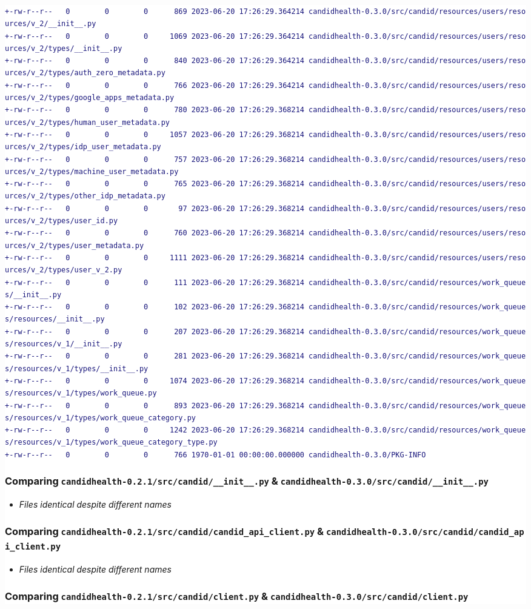 ```diff
+-rw-r--r--   0        0        0      869 2023-06-20 17:26:29.364214 candidhealth-0.3.0/src/candid/resources/users/resources/v_2/__init__.py
+-rw-r--r--   0        0        0     1069 2023-06-20 17:26:29.364214 candidhealth-0.3.0/src/candid/resources/users/resources/v_2/types/__init__.py
+-rw-r--r--   0        0        0      840 2023-06-20 17:26:29.364214 candidhealth-0.3.0/src/candid/resources/users/resources/v_2/types/auth_zero_metadata.py
+-rw-r--r--   0        0        0      766 2023-06-20 17:26:29.364214 candidhealth-0.3.0/src/candid/resources/users/resources/v_2/types/google_apps_metadata.py
+-rw-r--r--   0        0        0      780 2023-06-20 17:26:29.368214 candidhealth-0.3.0/src/candid/resources/users/resources/v_2/types/human_user_metadata.py
+-rw-r--r--   0        0        0     1057 2023-06-20 17:26:29.368214 candidhealth-0.3.0/src/candid/resources/users/resources/v_2/types/idp_user_metadata.py
+-rw-r--r--   0        0        0      757 2023-06-20 17:26:29.368214 candidhealth-0.3.0/src/candid/resources/users/resources/v_2/types/machine_user_metadata.py
+-rw-r--r--   0        0        0      765 2023-06-20 17:26:29.368214 candidhealth-0.3.0/src/candid/resources/users/resources/v_2/types/other_idp_metadata.py
+-rw-r--r--   0        0        0       97 2023-06-20 17:26:29.368214 candidhealth-0.3.0/src/candid/resources/users/resources/v_2/types/user_id.py
+-rw-r--r--   0        0        0      760 2023-06-20 17:26:29.368214 candidhealth-0.3.0/src/candid/resources/users/resources/v_2/types/user_metadata.py
+-rw-r--r--   0        0        0     1111 2023-06-20 17:26:29.368214 candidhealth-0.3.0/src/candid/resources/users/resources/v_2/types/user_v_2.py
+-rw-r--r--   0        0        0      111 2023-06-20 17:26:29.368214 candidhealth-0.3.0/src/candid/resources/work_queues/__init__.py
+-rw-r--r--   0        0        0      102 2023-06-20 17:26:29.368214 candidhealth-0.3.0/src/candid/resources/work_queues/resources/__init__.py
+-rw-r--r--   0        0        0      207 2023-06-20 17:26:29.368214 candidhealth-0.3.0/src/candid/resources/work_queues/resources/v_1/__init__.py
+-rw-r--r--   0        0        0      281 2023-06-20 17:26:29.368214 candidhealth-0.3.0/src/candid/resources/work_queues/resources/v_1/types/__init__.py
+-rw-r--r--   0        0        0     1074 2023-06-20 17:26:29.368214 candidhealth-0.3.0/src/candid/resources/work_queues/resources/v_1/types/work_queue.py
+-rw-r--r--   0        0        0      893 2023-06-20 17:26:29.368214 candidhealth-0.3.0/src/candid/resources/work_queues/resources/v_1/types/work_queue_category.py
+-rw-r--r--   0        0        0     1242 2023-06-20 17:26:29.368214 candidhealth-0.3.0/src/candid/resources/work_queues/resources/v_1/types/work_queue_category_type.py
+-rw-r--r--   0        0        0      766 1970-01-01 00:00:00.000000 candidhealth-0.3.0/PKG-INFO
```

### Comparing `candidhealth-0.2.1/src/candid/__init__.py` & `candidhealth-0.3.0/src/candid/__init__.py`

 * *Files identical despite different names*

### Comparing `candidhealth-0.2.1/src/candid/candid_api_client.py` & `candidhealth-0.3.0/src/candid/candid_api_client.py`

 * *Files identical despite different names*

### Comparing `candidhealth-0.2.1/src/candid/client.py` & `candidhealth-0.3.0/src/candid/client.py`
